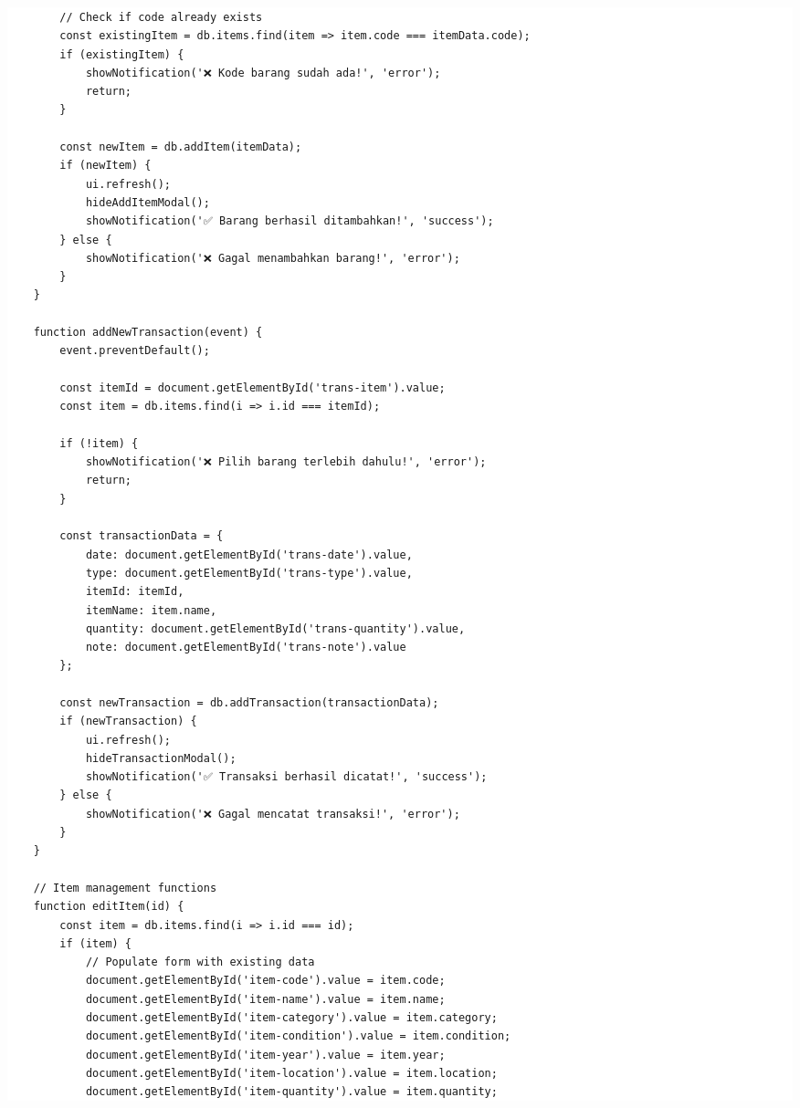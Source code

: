             // Check if code already exists
            const existingItem = db.items.find(item => item.code === itemData.code);
            if (existingItem) {
                showNotification('❌ Kode barang sudah ada!', 'error');
                return;
            }

            const newItem = db.addItem(itemData);
            if (newItem) {
                ui.refresh();
                hideAddItemModal();
                showNotification('✅ Barang berhasil ditambahkan!', 'success');
            } else {
                showNotification('❌ Gagal menambahkan barang!', 'error');
            }
        }

        function addNewTransaction(event) {
            event.preventDefault();
            
            const itemId = document.getElementById('trans-item').value;
            const item = db.items.find(i => i.id === itemId);
            
            if (!item) {
                showNotification('❌ Pilih barang terlebih dahulu!', 'error');
                return;
            }

            const transactionData = {
                date: document.getElementById('trans-date').value,
                type: document.getElementById('trans-type').value,
                itemId: itemId,
                itemName: item.name,
                quantity: document.getElementById('trans-quantity').value,
                note: document.getElementById('trans-note').value
            };

            const newTransaction = db.addTransaction(transactionData);
            if (newTransaction) {
                ui.refresh();
                hideTransactionModal();
                showNotification('✅ Transaksi berhasil dicatat!', 'success');
            } else {
                showNotification('❌ Gagal mencatat transaksi!', 'error');
            }
        }

        // Item management functions
        function editItem(id) {
            const item = db.items.find(i => i.id === id);
            if (item) {
                // Populate form with existing data
                document.getElementById('item-code').value = item.code;
                document.getElementById('item-name').value = item.name;
                document.getElementById('item-category').value = item.category;
                document.getElementById('item-condition').value = item.condition;
                document.getElementById('item-year').value = item.year;
                document.getElementById('item-location').value = item.location;
                document.getElementById('item-quantity').value = item.quantity;
                